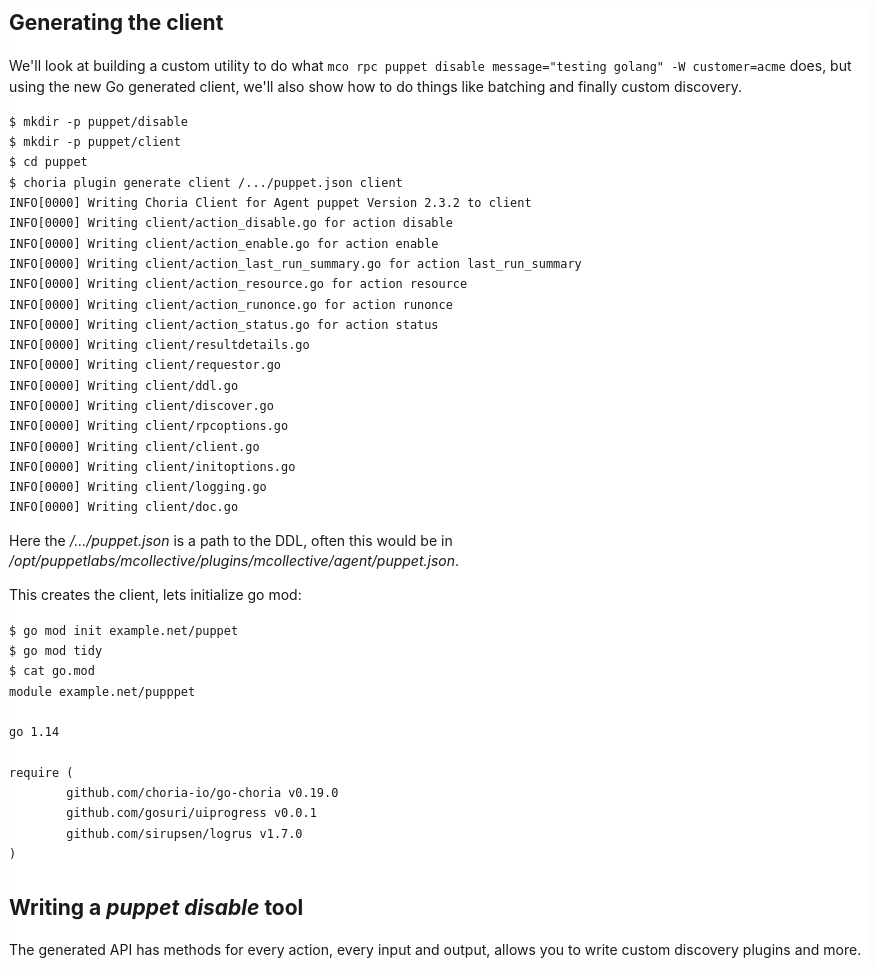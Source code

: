 ## Generating the client

We'll look at building a custom utility to do what `mco rpc puppet disable message="testing golang" -W customer=acme` does, but using the new Go generated client, we'll also show how to do things like batching and finally custom discovery.

```nohighlight
$ mkdir -p puppet/disable
$ mkdir -p puppet/client
$ cd puppet
$ choria plugin generate client /.../puppet.json client
INFO[0000] Writing Choria Client for Agent puppet Version 2.3.2 to client
INFO[0000] Writing client/action_disable.go for action disable
INFO[0000] Writing client/action_enable.go for action enable
INFO[0000] Writing client/action_last_run_summary.go for action last_run_summary
INFO[0000] Writing client/action_resource.go for action resource
INFO[0000] Writing client/action_runonce.go for action runonce
INFO[0000] Writing client/action_status.go for action status
INFO[0000] Writing client/resultdetails.go
INFO[0000] Writing client/requestor.go
INFO[0000] Writing client/ddl.go
INFO[0000] Writing client/discover.go
INFO[0000] Writing client/rpcoptions.go
INFO[0000] Writing client/client.go
INFO[0000] Writing client/initoptions.go
INFO[0000] Writing client/logging.go
INFO[0000] Writing client/doc.go
```

Here the */.../puppet.json* is a path to the DDL, often this would be in */opt/puppetlabs/mcollective/plugins/mcollective/agent/puppet.json*.

This creates the client, lets initialize go mod:

```nohighlight
$ go mod init example.net/puppet
$ go mod tidy
$ cat go.mod
module example.net/pupppet

go 1.14

require (
        github.com/choria-io/go-choria v0.19.0
        github.com/gosuri/uiprogress v0.0.1
        github.com/sirupsen/logrus v1.7.0
)
```

## Writing a *puppet disable* tool

The generated API has methods for every action, every input and output, allows you to write custom discovery plugins and more.

